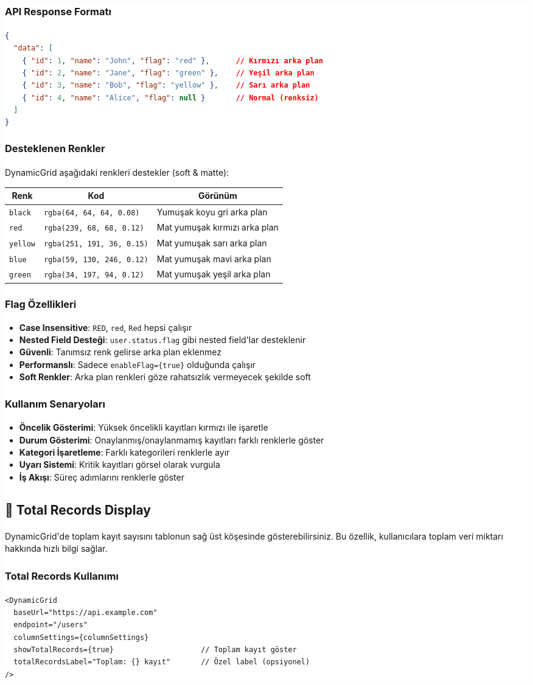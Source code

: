 ### API Response Formatı

```json
{
  "data": [
    { "id": 1, "name": "John", "flag": "red" },      // Kırmızı arka plan
    { "id": 2, "name": "Jane", "flag": "green" },    // Yeşil arka plan
    { "id": 3, "name": "Bob", "flag": "yellow" },    // Sarı arka plan
    { "id": 4, "name": "Alice", "flag": null }       // Normal (renksiz)
  ]
}
```

### Desteklenen Renkler

DynamicGrid aşağıdaki renkleri destekler (soft & matte):

| Renk | Kod | Görünüm |
|------|-----|---------|
| `black` | `rgba(64, 64, 64, 0.08)` | Yumuşak koyu gri arka plan |
| `red` | `rgba(239, 68, 68, 0.12)` | Mat yumuşak kırmızı arka plan |
| `yellow` | `rgba(251, 191, 36, 0.15)` | Mat yumuşak sarı arka plan |
| `blue` | `rgba(59, 130, 246, 0.12)` | Mat yumuşak mavi arka plan |
| `green` | `rgba(34, 197, 94, 0.12)` | Mat yumuşak yeşil arka plan |

### Flag Özellikleri

- **Case Insensitive**: `RED`, `red`, `Red` hepsi çalışır
- **Nested Field Desteği**: `user.status.flag` gibi nested field'lar desteklenir
- **Güvenli**: Tanımsız renk gelirse arka plan eklenmez
- **Performanslı**: Sadece `enableFlag={true}` olduğunda çalışır
- **Soft Renkler**: Arka plan renkleri göze rahatsızlık vermeyecek şekilde soft

### Kullanım Senaryoları

- **Öncelik Gösterimi**: Yüksek öncelikli kayıtları kırmızı ile işaretle
- **Durum Gösterimi**: Onaylanmış/onaylanmamış kayıtları farklı renklerle göster
- **Kategori İşaretleme**: Farklı kategorileri renklerle ayır
- **Uyarı Sistemi**: Kritik kayıtları görsel olarak vurgula
- **İş Akışı**: Süreç adımlarını renklerle göster

## 🔢 Total Records Display

DynamicGrid'de toplam kayıt sayısını tablonun sağ üst köşesinde gösterebilirsiniz. Bu özellik, kullanıcılara toplam veri miktarı hakkında hızlı bilgi sağlar.

### Total Records Kullanımı

```tsx
<DynamicGrid
  baseUrl="https://api.example.com"
  endpoint="/users"
  columnSettings={columnSettings}
  showTotalRecords={true}                    // Toplam kayıt göster
  totalRecordsLabel="Toplam: {} kayıt"       // Özel label (opsiyonel)
/>
```
